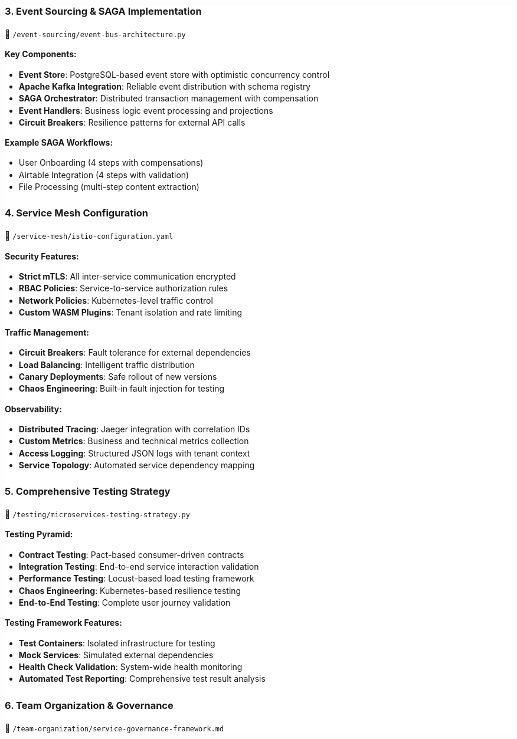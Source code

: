 ### 3. **Event Sourcing & SAGA Implementation**
📄 `/event-sourcing/event-bus-architecture.py`

**Key Components:**
- **Event Store**: PostgreSQL-based event store with optimistic concurrency control
- **Apache Kafka Integration**: Reliable event distribution with schema registry
- **SAGA Orchestrator**: Distributed transaction management with compensation
- **Event Handlers**: Business logic event processing and projections
- **Circuit Breakers**: Resilience patterns for external API calls

**Example SAGA Workflows:**
- User Onboarding (4 steps with compensations)
- Airtable Integration (4 steps with validation)
- File Processing (multi-step content extraction)

### 4. **Service Mesh Configuration**
📄 `/service-mesh/istio-configuration.yaml`

**Security Features:**
- **Strict mTLS**: All inter-service communication encrypted
- **RBAC Policies**: Service-to-service authorization rules
- **Network Policies**: Kubernetes-level traffic control
- **Custom WASM Plugins**: Tenant isolation and rate limiting

**Traffic Management:**
- **Circuit Breakers**: Fault tolerance for external dependencies
- **Load Balancing**: Intelligent traffic distribution
- **Canary Deployments**: Safe rollout of new versions
- **Chaos Engineering**: Built-in fault injection for testing

**Observability:**
- **Distributed Tracing**: Jaeger integration with correlation IDs
- **Custom Metrics**: Business and technical metrics collection
- **Access Logging**: Structured JSON logs with tenant context
- **Service Topology**: Automated service dependency mapping

### 5. **Comprehensive Testing Strategy**
📄 `/testing/microservices-testing-strategy.py`

**Testing Pyramid:**
- **Contract Testing**: Pact-based consumer-driven contracts
- **Integration Testing**: End-to-end service interaction validation
- **Performance Testing**: Locust-based load testing framework
- **Chaos Engineering**: Kubernetes-based resilience testing
- **End-to-End Testing**: Complete user journey validation

**Testing Framework Features:**
- **Test Containers**: Isolated infrastructure for testing
- **Mock Services**: Simulated external dependencies
- **Health Check Validation**: System-wide health monitoring
- **Automated Test Reporting**: Comprehensive test result analysis

### 6. **Team Organization & Governance**
📄 `/team-organization/service-governance-framework.md`
